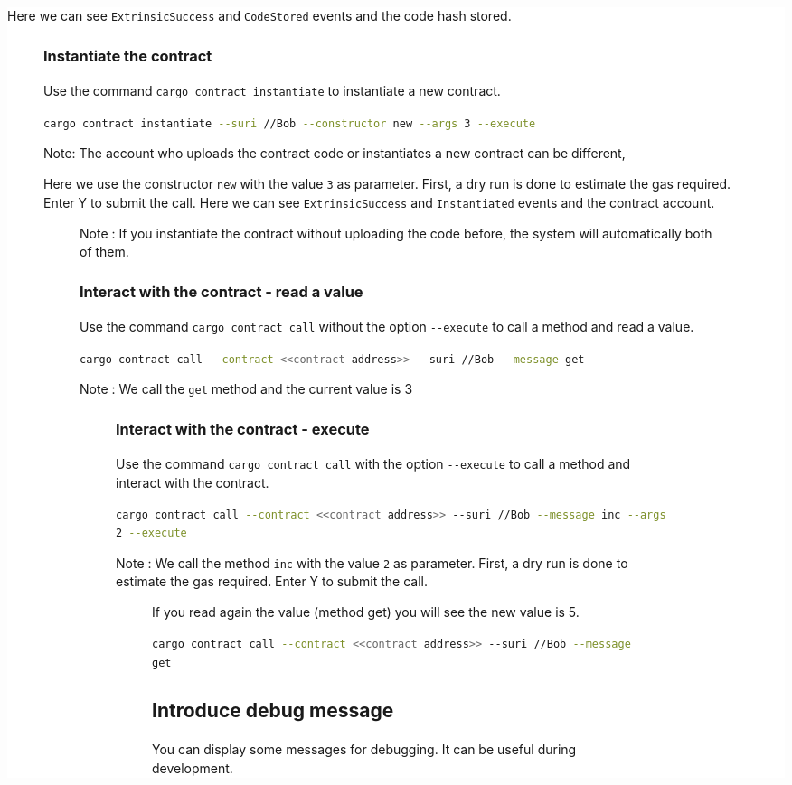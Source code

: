 Here we can see `ExtrinsicSuccess` and `CodeStored` events and the code hash stored.

<Figure src={require('/docs/Builder/Wasm/img/IntroductionToWriteInkSmartContract/code_uploaded.png').default } width="100%" /> 

### Instantiate the contract
Use the command `cargo contract instantiate` to instantiate a new contract.

```bash
cargo contract instantiate --suri //Bob --constructor new --args 3 --execute
```

Note: The account who uploads the contract code or instantiates a new contract can be different, 

Here we use the constructor `new` with the value `3` as parameter. 
First, a dry run is done to estimate the gas required. Enter Y to submit the call. 
Here we can see `ExtrinsicSuccess` and `Instantiated` events and the contract account.

<Figure src={require('/docs/Builder/Wasm/img/IntroductionToWriteInkSmartContract/contract_instantiated.png').default } width="100%" /> 

Note : If you instantiate the contract without uploading the code before, the system will automatically both of them.

### Interact with the contract - read a value
Use the command `cargo contract call` without the option `--execute` to call a method and read a value.

```bash
cargo contract call --contract <<contract address>> --suri //Bob --message get
```

Note : We call the `get` method and the current value is 3

<Figure src={require('/docs/Builder/Wasm/img/IntroductionToWriteInkSmartContract/get_value.png').default } width="100%" /> 


### Interact with the contract - execute

Use the command `cargo contract call` with the option `--execute` to call a method and interact with the contract.

```bash
cargo contract call --contract <<contract address>> --suri //Bob --message inc --args 2 --execute
```

Note : We call the method `inc` with the value `2` as parameter. 
First, a dry run is done to estimate the gas required. Enter Y to submit the call. 

<Figure src={require('/docs/Builder/Wasm/img/IntroductionToWriteInkSmartContract/inc_value.png').default } width="100%" /> 

If you read again the value (method get) you will see the new value is 5.
```bash
cargo contract call --contract <<contract address>> --suri //Bob --message get
```


## Introduce debug message
You can display some messages for debugging. It can be useful during development.
